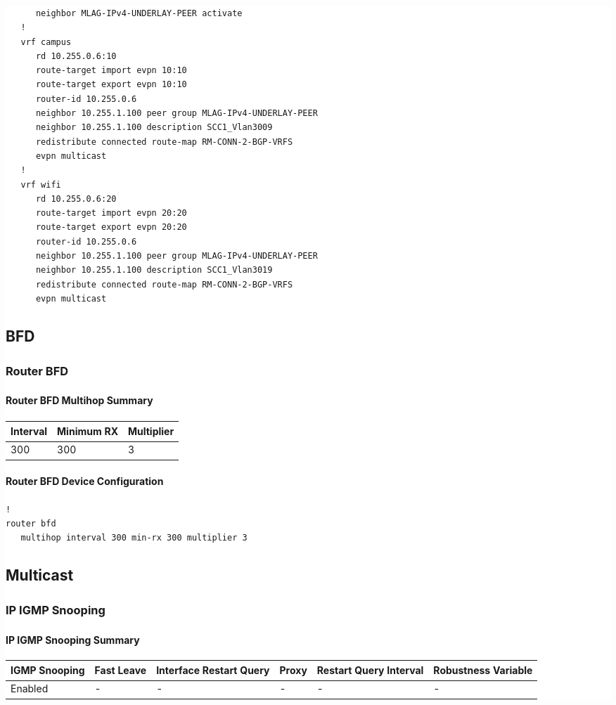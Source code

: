 ```eos
      neighbor MLAG-IPv4-UNDERLAY-PEER activate
   !
   vrf campus
      rd 10.255.0.6:10
      route-target import evpn 10:10
      route-target export evpn 10:10
      router-id 10.255.0.6
      neighbor 10.255.1.100 peer group MLAG-IPv4-UNDERLAY-PEER
      neighbor 10.255.1.100 description SCC1_Vlan3009
      redistribute connected route-map RM-CONN-2-BGP-VRFS
      evpn multicast
   !
   vrf wifi
      rd 10.255.0.6:20
      route-target import evpn 20:20
      route-target export evpn 20:20
      router-id 10.255.0.6
      neighbor 10.255.1.100 peer group MLAG-IPv4-UNDERLAY-PEER
      neighbor 10.255.1.100 description SCC1_Vlan3019
      redistribute connected route-map RM-CONN-2-BGP-VRFS
      evpn multicast
```

## BFD

### Router BFD

#### Router BFD Multihop Summary

| Interval | Minimum RX | Multiplier |
| -------- | ---------- | ---------- |
| 300 | 300 | 3 |

#### Router BFD Device Configuration

```eos
!
router bfd
   multihop interval 300 min-rx 300 multiplier 3
```

## Multicast

### IP IGMP Snooping

#### IP IGMP Snooping Summary

| IGMP Snooping | Fast Leave | Interface Restart Query | Proxy | Restart Query Interval | Robustness Variable |
| ------------- | ---------- | ----------------------- | ----- | ---------------------- | ------------------- |
| Enabled | - | - | - | - | - |

